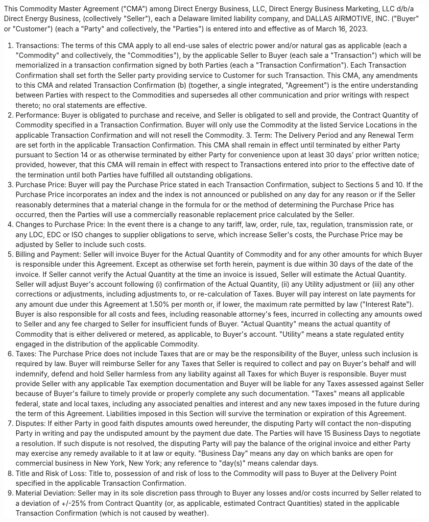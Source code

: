 This Commodity Master Agreement ("CMA") among Direct Energy Business, LLC, Direct Energy Business Marketing, LLC d/b/a Direct Energy Business, (collectively "Seller"), each a Delaware limited liability company, and DALLAS AIRMOTIVE, INC. ("Buyer" or "Customer") (each a "Party" and collectively, the "Parties") is entered into and effective as of March 16, 2023.

1. Transactions: The terms of this CMA apply to all end-use sales of electric power and/or natural gas as applicable (each a "Commodity" and collectively, the "Commodities"), by the applicable Seller to Buyer (each sale a "Transaction") which will be memorialized in a transaction confirmation signed by both Parties (each a "Transaction Confirmation"). Each Transaction Confirmation shall set forth the Seller party providing service to Customer for such Transaction. This CMA, any amendments to this CMA and related Transaction Confirmation (b) (together, a single integrated, "Agreement") is the entire understanding between Parties with respect to the Commodities and supersedes all other communication and prior writings with respect thereto; no oral statements are effective.
2. Performance: Buyer is obligated to purchase and receive, and Seller is obligated to sell and provide, the Contract Quantity of Commodity specified in a Transaction Confirmation. Buyer will only use the Commodity at the listed Service Locations in the applicable Transaction Confirmation and will not resell the Commodity. 3. Term: The Delivery Period and any Renewal Term are set forth in the applicable Transaction Confirmation. This CMA shall remain in effect until terminated by either Party pursuant to Section 14 or as otherwise terminated by either Party for convenience upon at least 30 days' prior written notice; provided, however, that this CMA will remain in effect with respect to Transactions entered into prior to the effective date of the termination until both Parties have fulfilled all outstanding obligations.
3. Purchase Price: Buyer will pay the Purchase Price stated in each Transaction Confirmation, subject to Sections 5 and 10. If the Purchase Price incorporates an index and the index is not announced or published on any day for any reason or if the Seller reasonably determines that a material change in the formula for or the method of determining the Purchase Price has occurred, then the Parties will use a commercially reasonable replacement price calculated by the Seller.
4. Changes to Purchase Price: In the event there is a change to any tariff, law, order, rule, tax, regulation, transmission rate, or any LDC, EDC or ISO changes to supplier obligations to serve, which increase Seller's costs, the Purchase Price may be adjusted by Seller to include such costs.
5. Billing and Payment: Seller will invoice Buyer for the Actual Quantity of Commodity and for any other amounts for which Buyer is responsible under this Agreement. Except as otherwise set forth herein, payment is due within 30 days of the date of the invoice. If Seller cannot verify the Actual Quantity at the time an invoice is issued, Seller will estimate the Actual Quantity. Seller will adjust Buyer's account following (i) confirmation of the Actual Quantity, (ii) any Utility adjustment or (iii) any other corrections or adjustments, including adjustments to, or re-calculation of Taxes. Buyer will pay interest on late payments for any amount due under this Agreement at 1.50\% per month or, if lower, the maximum rate permitted by law ("Interest Rate"). Buyer is also responsible for all costs and fees, including reasonable attorney's fees, incurred in collecting any amounts owed to Seller and any fee charged to Seller for insufficient funds of Buyer. "Actual Quantity" means the actual quantity of Commodity that is either delivered or metered, as applicable, to Buyer's account. "Utility" means a state regulated entity engaged in the distribution of the applicable Commodity.
6. Taxes: The Purchase Price does not include Taxes that are or may be the responsibility of the Buyer, unless such inclusion is required by law. Buyer will reimburse Seller for any Taxes that Seller is required to collect and pay on Buyer's behalf and will indemnify, defend and hold Seller harmless from any liability against all Taxes for which Buyer is responsible. Buyer must provide Seller with any applicable Tax exemption documentation and Buyer will be liable for any Taxes assessed against Seller because of Buyer's failure to timely provide or properly complete any such documentation. "Taxes" means all applicable federal, state and local taxes, including any associated penalties and interest and any new taxes imposed in the future during the term of this Agreement. Liabilities imposed in this Section will survive the termination or expiration of this Agreement.
7. Disputes: If either Party in good faith disputes amounts owed hereunder, the disputing Party will contact the non-disputing Party in writing and pay the undisputed amount by the payment due date. The Parties will have 15 Business Days to negotiate a resolution. If such dispute is not resolved, the disputing Party will pay the balance of the original invoice and either Party may exercise any remedy available to it at law or equity. "Business Day" means any day on which banks are open for commercial business in New York, New York; any reference to "day(s)" means calendar days.
8. Title and Risk of Loss: Title to, possession of and risk of loss to the Commodity will pass to Buyer at the Delivery Point specified in the applicable Transaction Confirmation.
9. Material Deviation: Seller may in its sole discretion pass through to Buyer any losses and/or costs incurred by Seller related to a deviation of +/-25\% from Contract Quantity (or, as applicable, estimated Contract Quantities) stated in the applicable Transaction Confirmation (which is not caused by weather).